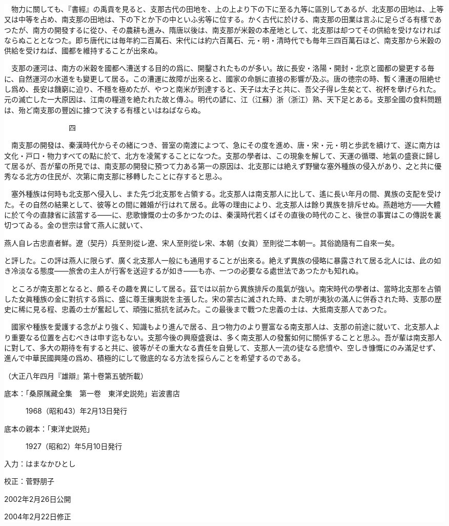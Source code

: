 　物力に關しても、『書經』の禹貢を見ると、支那古代の田地を、上の上より下の下に至る九等に區別してあるが、北支那の田地は、上等又は中等を占め、南支那の田地は、下の下とか下の中といふ劣等に位する。かく古代に於ける、南支那の田業は言ふに足らざる有樣であつたが、南方の開發するに從ひ、その農耕も進み、隋唐以後は、南支那が米穀の本産地として、北支那は却つてその供給を受けなければならぬこととなつた。即ち唐代には毎年約二百萬石、宋代には約六百萬石、元・明・清時代でも毎年三四百萬石ほど、南支那から米穀の供給を受けねば、國都を維持することが出來ぬ。

　支那の運河は、南方の米穀を國都へ漕送する目的の爲に、開鑿されたものが多い。故に長安・洛陽・開封・北京と國都の變更する毎に、自然運河の水道をも變更して居る。この漕運に故障が出來ると、國家の命脈に直接の影響が及ぶ。唐の徳宗の時、暫く漕運の阻絶せし爲め、長安は饑窮に迫り、不穩を極めたが、やつと南米が到達すると、天子は太子と共に、吾父子得レ生矣とて、祝杯を擧げられた。元の滅亡した一大原因は、江南の糧道を絶たれた故と傳ふ。明代の諺に、江（江蘇）浙（浙江）熟、天下足とある。支那全國の食料問題は、殆ど南支那の豐凶に據つて決する有樣といはねばならぬ。



　　　　　　　　　四



　南支那の開發は、秦漢時代からその緒につき、晉室の南渡によつて、急にその度を進め、唐・宋・元・明と歩武を續けて、遂に南方は文化・戸口・物力すべての點に於て、北方を凌駕することになつた。支那の學者は、この現象を解して、天運の循環、地氣の盛衰に歸して居るが、吾が輩の所見では、南支那の開發に預つて力ある第一の原因は、北支那には絶えず野蠻な塞外種族の侵入があり、之と共に優秀なる北方の住民が、次第に南支那に移轉したことに存すると思ふ。

　塞外種族は何時も北支那へ侵入し、また先づ北支那を占領する。北支那人は南支那人に比して、遙に長い年月の間、異族の支配を受けた。その自然の結果として、彼等との間に雜婚が行はれて居る。此等の理由により、北支那人は餘り異族を排斥せぬ。燕趙地方――大體に於て今の直隷省に該當する――に、悲歌慷慨の士の多かつたのは、秦漢時代若くばその直後の時代のこと、後世の事實はこの傳説を裏切つてゐる。金の世宗は曾て燕人に就いて、


燕人自レ古忠直者鮮。遼（契丹）兵至則從レ遼、宋人至則從レ宋、本朝（女眞）至則從二本朝一。其俗詭隨有二自來一矣。



と評した。この評は燕人に限らず、廣く北支那人一般にも通用することが出來る。絶えず異族の侵略に暴露されて居る北人には、此の如き冷淡なる態度――旅舍の主人が行客を送迎するが如き――も亦、一つの必要なる處世法であつたかも知れぬ。

　ところが南支那となると、頗るその趣を異にして居る。茲では以前から異族排斥の風氣が強い。南宋時代の學者は、當時北支那を占領した女眞種族の金に對抗する爲に、盛に尊王攘夷説を主張した。宋の蒙古に滅された時、また明が夷狄の滿人に併呑された時、支那の歴史に稀に見る程、忠義の士が奮起して、頑強に抵抗を試みた。この最後まで戰つた忠義の士は、大抵南支那人であつた。

　國家や種族を愛護する念がより強く、知識もより進んで居る、且つ物力のより豐富なる南支那人は、支那の前途に就いて、北支那人より重要なる位置を占むべきは申す迄もない。支那今後の興廢盛衰は、多く南支那人の發奮如何に關係することと思ふ。吾が輩は南支那人に對して、多大の期待を有すると共に、彼等がその重大なる責任を自覺して、支那人一流の徒なる悲憤や、空しき慷慨にのみ滿足せず、進んで中華民國興隆の爲め、積極的にして徹底的なる方法を採らんことを希望するのである。

（大正八年四月『雄辯』第十卷第五號所載）













底本：「桑原隲藏全集　第一卷　東洋史説苑」岩波書店


　　　1968（昭和43）年2月13日発行

底本の親本：「東洋史説苑」

　　　1927（昭和2）年5月10日発行

入力：はまなかひとし

校正：菅野朋子

2002年2月26日公開

2004年2月22日修正
